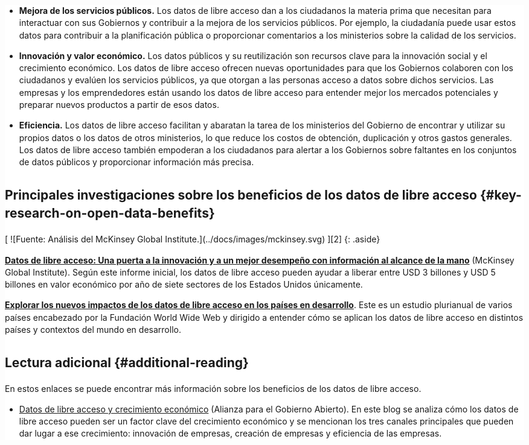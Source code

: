 * **Mejora de los servicios públicos.** Los datos de libre acceso dan a
  los ciudadanos la materia prima que necesitan para interactuar con sus
  Gobiernos y contribuir a la mejora de los servicios públicos. Por
  ejemplo, la ciudadanía puede usar estos datos para contribuir a la
  planificación pública o proporcionar comentarios a los ministerios
  sobre la calidad de los servicios.

* **Innovación y valor económico.** Los datos públicos y su
  reutilización son recursos clave para la innovación social y el
  crecimiento económico. Los datos de libre acceso ofrecen nuevas
  oportunidades para que los Gobiernos colaboren con los ciudadanos y
  evalúen los servicios públicos, ya que otorgan a las personas acceso a
  datos sobre dichos servicios. Las empresas y los emprendedores están
  usando los datos de libre acceso para entender mejor los mercados
  potenciales y preparar nuevos productos a partir de esos datos.

* **Eficiencia.** Los datos de libre acceso facilitan y abaratan la
  tarea de los ministerios del Gobierno de encontrar y utilizar su
  propios datos o los datos de otros ministerios, lo que reduce los
  costos de obtención, duplicación y otros gastos generales. Los datos
  de libre acceso también empoderan a los ciudadanos para alertar a los
  Gobiernos sobre faltantes en los conjuntos de datos públicos y
  proporcionar información más precisa.

## Principales investigaciones sobre los beneficios de los datos de libre acceso   {#key-research-on-open-data-benefits}

<div class="no-clear-block" markdown="1">
[ ![Fuente: Análisis del McKinsey Global
Institute.](../docs/images/mckinsey.svg) ][2]
{: .aside}

**[Datos de libre acceso: Una puerta a la innovación y a un mejor
desempeño con información al alcance de la mano][2]** (McKinsey Global
Institute). Según este informe inicial, los datos de libre acceso pueden
ayudar a liberar entre USD 3 billones y USD 5 billones en valor
económico por año de siete sectores de los Estados Unidos únicamente.

</div>

**[Explorar los nuevos impactos de los datos de libre acceso en los
países en desarrollo][3]**. Este es un estudio plurianual de varios
países encabezado por la Fundación World Wide Web y dirigido a entender
cómo se aplican los datos de libre acceso en distintos países y
contextos del mundo en desarrollo.

## Lectura adicional   {#additional-reading}

En estos enlaces se puede encontrar más información sobre los beneficios
de los datos de libre acceso.

* [Datos de libre acceso y crecimiento económico][4] (Alianza para el
  Gobierno Abierto). En este blog se analiza cómo los datos de libre
  acceso pueden ser un factor clave del crecimiento económico y se
  mencionan los tres canales principales que pueden dar lugar a ese
  crecimiento: innovación de empresas, creación de empresas y eficiencia
  de las empresas.


[1]: http://www.forbes.com/sites/perryrotella/2012/04/02/is-data-the-new-oil
[2]: http://www.mckinsey.com/insights/business_technology/open_data_unlocking_innovation_and_performance_with_liquid_information?cid=other-eml-alt-mgi-mck-oth-2910
[3]: http://opendataresearch.org/emergingimpacts
[4]: http://www.opengovpartnership.org/blog/blog-editor/2012/07/20/open-data-and-economic-growth-which-link-if-any
[5]: http://ands.org.au/resource/cost-benefit.html
[6]: http://openeconomics.net/2012/10/03/the-benefits-of-open-data-evidence-from-economic-research/
[7]: https://docs.google.com/presentation/d/1_uF9HSJnrS9eFgHi4gMYg1UZ_-8lfGpeutfSBd2ppKs/edit?pli=1#slide=id.p
[8]: http://www.nationalarchives.gov.uk/documents/nif-and-open-data.pdf
[9]: https://www.gov.uk/government/uploads/system/uploads/attachment_data/file/198752/13-744-shakespeare-review-of-public-sector-information.pdf
[10]: https://www.gov.uk/government/uploads/system/uploads/attachment_data/file/198905/bis-13-743-market-assessment-of-public-sector-information.pdf
[11]: http://vimeo.com/29259763
[12]: http://www.rooter.es/userfiles/Rooter_innovacion_en_servicios.pdf
[13]: http://rooter.es/documents/PAPER_REUTILIZACION_INFORMACION_PUBLICA_PRIVADA_OPENDATA.pdf
[14]: https://sunlightfoundation.com/taxonomy/term/why-open-data
[15]: http://www.publications.parliament.uk/pa/cm201314/cmselect/cmpubadm/564/564.pdf
[16]: http://issuu.com/world.bank.publications/docs/open_financial_data
[17]: http://ofti.org/wp-content/uploads/2014/05/221171136-Open-Data-as-a-Tool-to-Fight-Corruption.pdf
[18]: http://www.opengovdata.org/home/8principles
[19]: http://www.cabinetoffice.gov.uk/sites/default/files/resources/CM8353_acc.pdf
[20]: http://www.finance.gov.au/publications/gov20taskforcereport/doc/Government20TaskforceReport.pdf
[21]: http://www.rcfp.org/open-government-guide
[22]: http://www.slideshare.net/enotsluap/i2012-paul-stone-slides-not-seen
[23]: http://www.socrata.com/blog/6-steps-to-open-data-success/
[24]: http://blog.opencorporates.com/2012/04/16/how-open-is-company-data-in-open-government-partnership-countries/
[25]: https://opencorporates.com
[26]: http://www.opengovpartnership.org/
[27]: http://www.oecd-ilibrary.org/governance/open-government-data_5k46bj4f03s7-en
[28]: http://sunlightfoundation.com/policy/opendata/
[29]: https://obamawhitehouse.archives.gov/open/documents/open-government-directive
[30]: http://project-open-data.github.io/policy-memo/
[31]: http://www.whitehouse.gov/the-press-office/2013/05/09/executive-order-making-open-and-machine-readable-new-default-government-
[32]: http://project-open-data.github.io/
[33]: https://www.gov.uk/government/news/letter-to-government-departments-on-opening-up-data
[34]: https://ict.govt.nz/guidance-and-resources/open-government/declaration-open-and-transparent-government/
[35]: http://www.finance.gov.au/blog/2010/07/16/declaration-open-government/
[36]: https://www.gov.uk/government/publications/open-data-charter
[37]: http://egov.md/upload/OGD_Directive_eng.pdf
[38]: http://www.scribd.com/doc/43830342/Open-Government-Strategy-for-the-City-of-Boston
[39]: http://www.nyc.gov/html/doitt/html/open/local_law_11_2012.shtml
[40]: http://data.worldbank.org/about/learning-modules/training-resources
[41]: http://www.unpan.org/DPADM/EGovernment/OpenGovernmentDataandServices/tabid/1536/language/en-US/Default.aspx
[42]: http://opendatahandbook.org/
[43]: http://schoolofdata.org/handbook/
[44]: http://datajournalismhandbook.org/
[45]: http://okfn.org/opendata/
[46]: http://www.socrata.com/open-data-field-guide-chapter/about/
[47]: http://theodi.org/guides
[48]: http://opendataresearch.org/
[49]: http://beyondtransparency.org/
[50]: https://www.gfdrr.org/sites/gfdrr.org/files/publication/OPENDRI_fieldGuide_WEB_0.pdf
[51]: http://documents.worldbank.org/curated/en/2014/07/20467305/open-data-challenges-opportunities-national-statistical-offices
[52]: http://ci-journal.net/index.php/ciej/issue/view/41
[53]: http://theodi.org/supporting-sustainable-development-with-open-data
[54]: https://sustainabledevelopment.un.org/topics/sustainabledevelopmentgoals